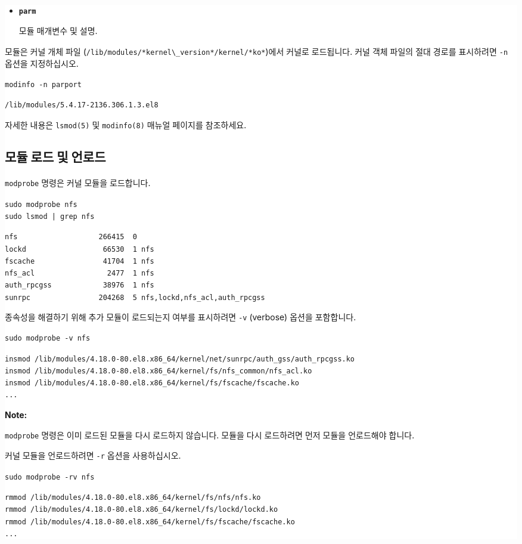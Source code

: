 - **`parm`**

  모듈 매개변수 및 설명.

모듈은 커널 개체 파일 \(`/lib/modules/*kernel\_version*/kernel/*ko*`\)에서 커널로 로드됩니다. 커널 객체 파일의 절대 경로를 표시하려면 `-n` 옵션을 지정하십시오.

```
modinfo -n parport
```

```nocopybutton
/lib/modules/5.4.17-2136.306.1.3.el8
```

자세한 내용은 `lsmod(5)` 및 `modinfo(8)` 매뉴얼 페이지를 참조하세요.

## 모듈 로드 및 언로드

`modprobe` 명령은 커널 모듈을 로드합니다.

```
sudo modprobe nfs
sudo lsmod | grep nfs
```

```nocopybutton
nfs                   266415  0 
lockd                  66530  1 nfs
fscache                41704  1 nfs
nfs_acl                 2477  1 nfs
auth_rpcgss            38976  1 nfs
sunrpc                204268  5 nfs,lockd,nfs_acl,auth_rpcgss
```

종속성을 해결하기 위해 추가 모듈이 로드되는지 여부를 표시하려면 `-v` \(verbose\) 옵션을 포함합니다.

```
sudo modprobe -v nfs
```

```nocopybutton
insmod /lib/modules/4.18.0-80.el8.x86_64/kernel/net/sunrpc/auth_gss/auth_rpcgss.ko 
insmod /lib/modules/4.18.0-80.el8.x86_64/kernel/fs/nfs_common/nfs_acl.ko 
insmod /lib/modules/4.18.0-80.el8.x86_64/kernel/fs/fscache/fscache.ko 
...
```

**Note:**

`modprobe` 명령은 이미 로드된 모듈을 다시 로드하지 않습니다. 모듈을 다시 로드하려면 먼저 모듈을 언로드해야 합니다.

커널 모듈을 언로드하려면 `-r` 옵션을 사용하십시오.

```
sudo modprobe -rv nfs
```

```nocopybutton
rmmod /lib/modules/4.18.0-80.el8.x86_64/kernel/fs/nfs/nfs.ko
rmmod /lib/modules/4.18.0-80.el8.x86_64/kernel/fs/lockd/lockd.ko
rmmod /lib/modules/4.18.0-80.el8.x86_64/kernel/fs/fscache/fscache.ko
...
```
